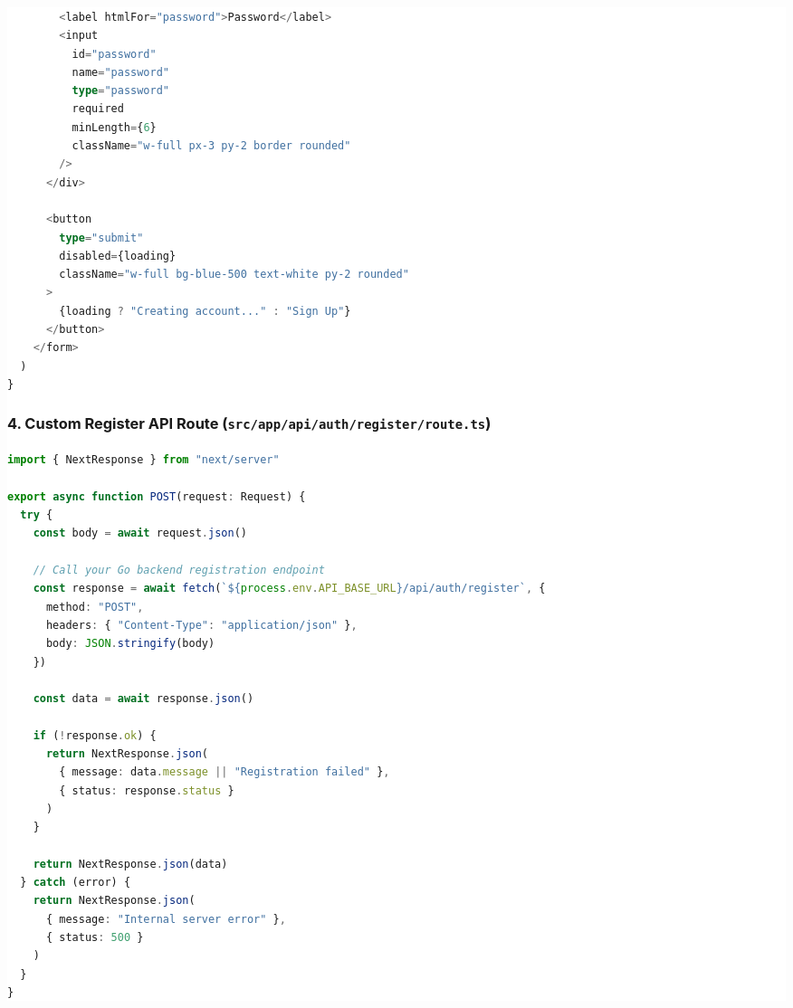 ```typescript
        <label htmlFor="password">Password</label>
        <input
          id="password"
          name="password"
          type="password"
          required
          minLength={6}
          className="w-full px-3 py-2 border rounded"
        />
      </div>
      
      <button
        type="submit"
        disabled={loading}
        className="w-full bg-blue-500 text-white py-2 rounded"
      >
        {loading ? "Creating account..." : "Sign Up"}
      </button>
    </form>
  )
}
```

### 4. Custom Register API Route (`src/app/api/auth/register/route.ts`)

```typescript
import { NextResponse } from "next/server"

export async function POST(request: Request) {
  try {
    const body = await request.json()
    
    // Call your Go backend registration endpoint
    const response = await fetch(`${process.env.API_BASE_URL}/api/auth/register`, {
      method: "POST",
      headers: { "Content-Type": "application/json" },
      body: JSON.stringify(body)
    })

    const data = await response.json()

    if (!response.ok) {
      return NextResponse.json(
        { message: data.message || "Registration failed" },
        { status: response.status }
      )
    }

    return NextResponse.json(data)
  } catch (error) {
    return NextResponse.json(
      { message: "Internal server error" },
      { status: 500 }
    )
  }
}
```
